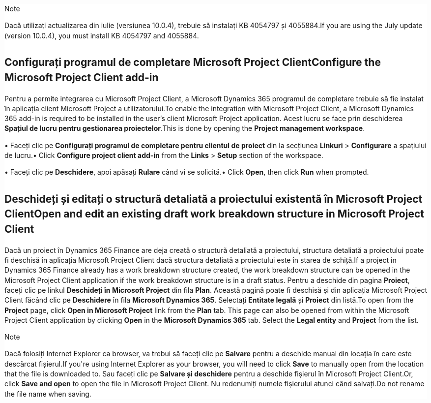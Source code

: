 > [!NOTE]
> <span data-ttu-id="be45f-108">Dacă utilizați actualizarea din iulie (versiunea 10.0.4), trebuie să instalați KB 4054797 și 4055884.</span><span class="sxs-lookup"><span data-stu-id="be45f-108">If you are using the July update (version 10.0.4), you must install KB 4054797 and 4055884.</span></span>

## <a name="configure-the-microsoft-project-client-add-in"></a><span data-ttu-id="be45f-109">Configurați programul de completare Microsoft Project Client</span><span class="sxs-lookup"><span data-stu-id="be45f-109">Configure the Microsoft Project Client add-in</span></span>
<span data-ttu-id="be45f-110">Pentru a permite integrarea cu Microsoft Project Client, a Microsoft Dynamics 365 programul de completare trebuie să fie instalat în aplicația client Microsoft Project a utilizatorului.</span><span class="sxs-lookup"><span data-stu-id="be45f-110">To enable the integration with Microsoft Project Client, a Microsoft Dynamics 365 add-in is required to be installed in the user’s client Microsoft Project application.</span></span> <span data-ttu-id="be45f-111">Acest lucru se face prin deschiderea **Spațiul de lucru pentru gestionarea proiectelor**.</span><span class="sxs-lookup"><span data-stu-id="be45f-111">This is done by opening the **Project management workspace**.</span></span>

<span data-ttu-id="be45f-112">•   Faceți clic pe **Configurați programul de completare pentru clientul de proiect** din la secțiunea **Linkuri** > **Configurare** a spațiului de lucru.</span><span class="sxs-lookup"><span data-stu-id="be45f-112">•   Click **Configure project client add-in** from the **Links** > **Setup** section of the workspace.</span></span>

<span data-ttu-id="be45f-113">•   Faceți clic pe **Deschidere**, apoi apăsați **Rulare** când vi se solicită.</span><span class="sxs-lookup"><span data-stu-id="be45f-113">•   Click **Open**, then click **Run** when prompted.</span></span>

## <a name="open-and-edit-an-existing-draft-work-breakdown-structure-in-microsoft-project-client"></a><span data-ttu-id="be45f-114">Deschideți și editați o structură detaliată a proiectului existentă în Microsoft Project Client</span><span class="sxs-lookup"><span data-stu-id="be45f-114">Open and edit an existing draft work breakdown structure in Microsoft Project Client</span></span>
<span data-ttu-id="be45f-115">Dacă un proiect în Dynamics 365 Finance are deja creată o structură detaliată a proiectului, structura detaliată a proiectului poate fi deschisă în aplicația Microsoft Project Client dacă structura detaliată a proiectului este în starea de schiță.</span><span class="sxs-lookup"><span data-stu-id="be45f-115">If a project in Dynamics 365 Finance already has a work breakdown structure created, the work breakdown structure can be opened in the Microsoft Project Client application if the work breakdown structure is in a draft status.</span></span> <span data-ttu-id="be45f-116">Pentru a deschide din pagina **Proiect**, faceți clic pe linkul **Deschideți în Microsoft Project** din fila **Plan**. Această pagină poate fi deschisă și din aplicația Microsoft Project Client făcând clic pe **Deschidere** în fila **Microsoft Dynamics 365**. Selectați **Entitate legală** și **Proiect** din listă.</span><span class="sxs-lookup"><span data-stu-id="be45f-116">To open from the **Project** page, click **Open in Microsoft Project** link from the **Plan** tab. This page can also be opened from within the Microsoft Project Client application by clicking **Open** in the **Microsoft Dynamics 365** tab. Select the **Legal entity** and **Project** from the list.</span></span>

> [!NOTE]
> <span data-ttu-id="be45f-117">Dacă folosiți Internet Explorer ca browser, va trebui să faceți clic pe **Salvare** pentru a deschide manual din locația în care este descărcat fișierul.</span><span class="sxs-lookup"><span data-stu-id="be45f-117">If you're using Internet Explorer as your browser, you will need to click **Save** to manually open from the location that the file is downloaded to.</span></span> <span data-ttu-id="be45f-118">Sau faceți clic pe **Salvare și deschidere** pentru a deschide fișierul în Microsoft Project Client.</span><span class="sxs-lookup"><span data-stu-id="be45f-118">Or, click **Save and open** to open the file in Microsoft Project Client.</span></span> <span data-ttu-id="be45f-119">Nu redenumiți numele fișierului atunci când salvați.</span><span class="sxs-lookup"><span data-stu-id="be45f-119">Do not rename the file name when saving.</span></span>
